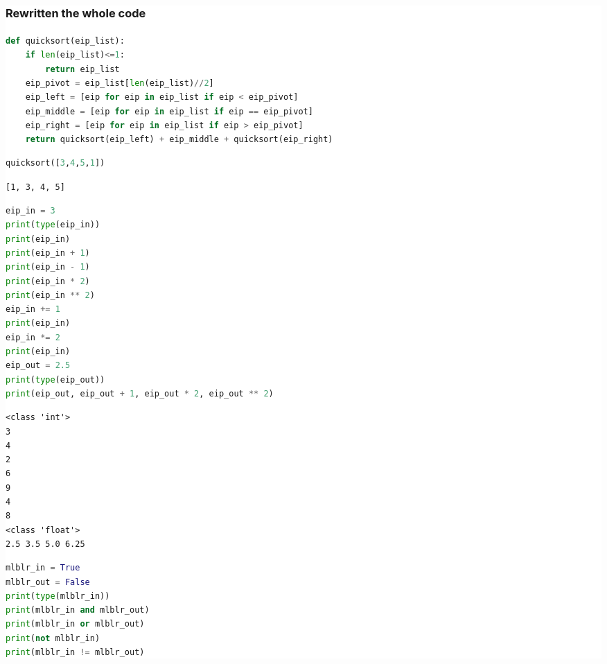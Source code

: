 
### Rewritten the whole code 


```python
def quicksort(eip_list):
    if len(eip_list)<=1:
        return eip_list
    eip_pivot = eip_list[len(eip_list)//2]
    eip_left = [eip for eip in eip_list if eip < eip_pivot]
    eip_middle = [eip for eip in eip_list if eip == eip_pivot]
    eip_right = [eip for eip in eip_list if eip > eip_pivot]
    return quicksort(eip_left) + eip_middle + quicksort(eip_right)
```


```python
quicksort([3,4,5,1])
```




    [1, 3, 4, 5]




```python
eip_in = 3
print(type(eip_in))
print(eip_in)       
print(eip_in + 1)   
print(eip_in - 1)   
print(eip_in * 2)   
print(eip_in ** 2)  
eip_in += 1
print(eip_in)  
eip_in *= 2
print(eip_in)  
eip_out = 2.5
print(type(eip_out)) 
print(eip_out, eip_out + 1, eip_out * 2, eip_out ** 2)
```

    <class 'int'>
    3
    4
    2
    6
    9
    4
    8
    <class 'float'>
    2.5 3.5 5.0 6.25



```python
mlblr_in = True
mlblr_out = False
print(type(mlblr_in)) 
print(mlblr_in and mlblr_out) 
print(mlblr_in or mlblr_out)  
print(not mlblr_in)   
print(mlblr_in != mlblr_out)  
```

